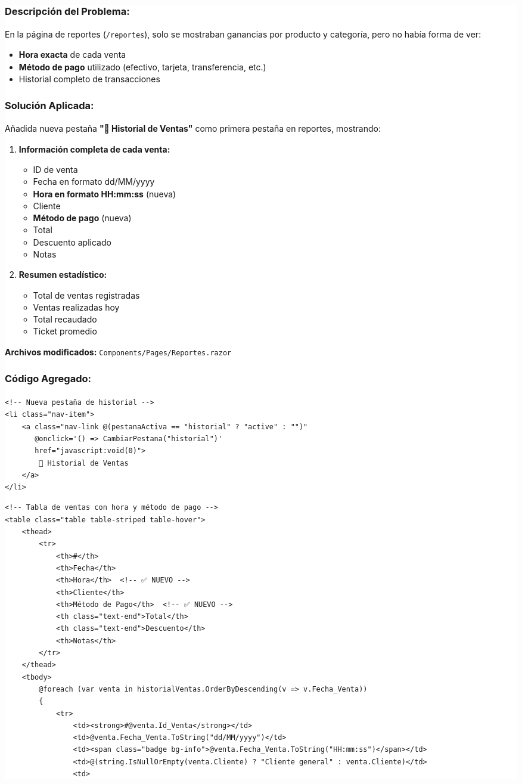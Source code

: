 ### **Descripción del Problema:**
En la página de reportes (`/reportes`), solo se mostraban ganancias por producto y categoría, pero no había forma de ver:
- **Hora exacta** de cada venta
- **Método de pago** utilizado (efectivo, tarjeta, transferencia, etc.)
- Historial completo de transacciones

### **Solución Aplicada:**
Añadida nueva pestaña **"🧾 Historial de Ventas"** como primera pestaña en reportes, mostrando:

1. **Información completa de cada venta:**
   - ID de venta
   - Fecha en formato dd/MM/yyyy
   - **Hora en formato HH:mm:ss** (nueva)
   - Cliente
   - **Método de pago** (nueva)
   - Total
   - Descuento aplicado
   - Notas

2. **Resumen estadístico:**
   - Total de ventas registradas
   - Ventas realizadas hoy
   - Total recaudado
   - Ticket promedio

**Archivos modificados:** `Components/Pages/Reportes.razor`

### **Código Agregado:**

```razor
<!-- Nueva pestaña de historial -->
<li class="nav-item">
    <a class="nav-link @(pestanaActiva == "historial" ? "active" : "")" 
       @onclick='() => CambiarPestana("historial")' 
       href="javascript:void(0)">
        🧾 Historial de Ventas
    </a>
</li>
```

```razor
<!-- Tabla de ventas con hora y método de pago -->
<table class="table table-striped table-hover">
    <thead>
        <tr>
            <th>#</th>
            <th>Fecha</th>
            <th>Hora</th>  <!-- ✅ NUEVO -->
            <th>Cliente</th>
            <th>Método de Pago</th>  <!-- ✅ NUEVO -->
            <th class="text-end">Total</th>
            <th class="text-end">Descuento</th>
            <th>Notas</th>
        </tr>
    </thead>
    <tbody>
        @foreach (var venta in historialVentas.OrderByDescending(v => v.Fecha_Venta))
        {
            <tr>
                <td><strong>#@venta.Id_Venta</strong></td>
                <td>@venta.Fecha_Venta.ToString("dd/MM/yyyy")</td>
                <td><span class="badge bg-info">@venta.Fecha_Venta.ToString("HH:mm:ss")</span></td>
                <td>@(string.IsNullOrEmpty(venta.Cliente) ? "Cliente general" : venta.Cliente)</td>
                <td>
```